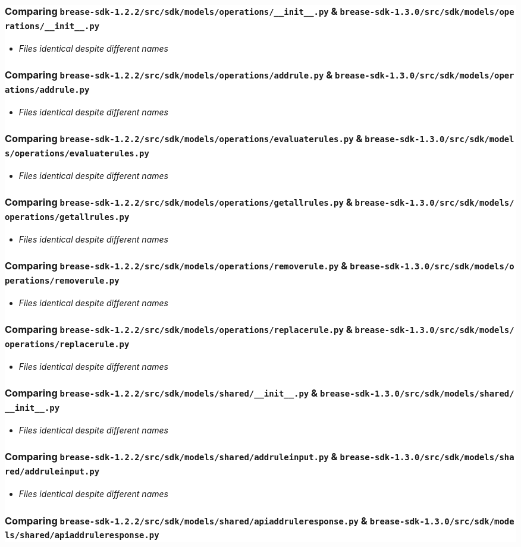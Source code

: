### Comparing `brease-sdk-1.2.2/src/sdk/models/operations/__init__.py` & `brease-sdk-1.3.0/src/sdk/models/operations/__init__.py`

 * *Files identical despite different names*

### Comparing `brease-sdk-1.2.2/src/sdk/models/operations/addrule.py` & `brease-sdk-1.3.0/src/sdk/models/operations/addrule.py`

 * *Files identical despite different names*

### Comparing `brease-sdk-1.2.2/src/sdk/models/operations/evaluaterules.py` & `brease-sdk-1.3.0/src/sdk/models/operations/evaluaterules.py`

 * *Files identical despite different names*

### Comparing `brease-sdk-1.2.2/src/sdk/models/operations/getallrules.py` & `brease-sdk-1.3.0/src/sdk/models/operations/getallrules.py`

 * *Files identical despite different names*

### Comparing `brease-sdk-1.2.2/src/sdk/models/operations/removerule.py` & `brease-sdk-1.3.0/src/sdk/models/operations/removerule.py`

 * *Files identical despite different names*

### Comparing `brease-sdk-1.2.2/src/sdk/models/operations/replacerule.py` & `brease-sdk-1.3.0/src/sdk/models/operations/replacerule.py`

 * *Files identical despite different names*

### Comparing `brease-sdk-1.2.2/src/sdk/models/shared/__init__.py` & `brease-sdk-1.3.0/src/sdk/models/shared/__init__.py`

 * *Files identical despite different names*

### Comparing `brease-sdk-1.2.2/src/sdk/models/shared/addruleinput.py` & `brease-sdk-1.3.0/src/sdk/models/shared/addruleinput.py`

 * *Files identical despite different names*

### Comparing `brease-sdk-1.2.2/src/sdk/models/shared/apiaddruleresponse.py` & `brease-sdk-1.3.0/src/sdk/models/shared/apiaddruleresponse.py`
